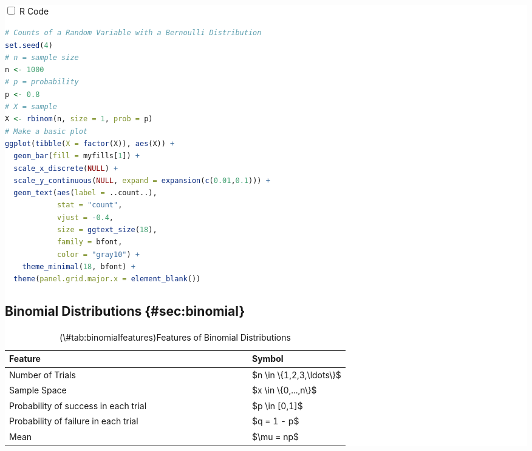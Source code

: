 <div class="wrap-collapsible" style="margin-top: 1em">
<input id="collapsible-BernoulliSampleCodeFigure" class="toggle" type="checkbox">
<label for="collapsible-BernoulliSampleCodeFigure" class="lbl-toggle">R Code</label><div class="collapsible-content">
<div class="content-inner">

```r
# Counts of a Random Variable with a Bernoulli Distribution
set.seed(4)
# n = sample size
n <- 1000
# p = probability
p <- 0.8
# X = sample
X <- rbinom(n, size = 1, prob = p)
# Make a basic plot
ggplot(tibble(X = factor(X)), aes(X)) +
  geom_bar(fill = myfills[1]) +
  scale_x_discrete(NULL) + 
  scale_y_continuous(NULL, expand = expansion(c(0.01,0.1))) +
  geom_text(aes(label = ..count..), 
            stat = "count", 
            vjust = -0.4, 
            size = ggtext_size(18),
            family = bfont,
            color = "gray10") + 
    theme_minimal(18, bfont) + 
  theme(panel.grid.major.x = element_blank())
```

</div></div></div>



## Binomial Distributions {#sec:binomial}

<table>
<caption>(\#tab:binomialfeatures)Features of Binomial Distributions</caption>
<col width="400">
 <thead>
  <tr>
   <th style="text-align:left;"> Feature </th>
   <th style="text-align:left;"> Symbol </th>
  </tr>
 </thead>
<tbody>
  <tr>
   <td style="text-align:left;"> Number of Trials </td>
   <td style="text-align:left;"> $n \in \{1,2,3,\ldots\}$ </td>
  </tr>
  <tr>
   <td style="text-align:left;"> Sample Space </td>
   <td style="text-align:left;"> $x \in \{0,...,n\}$ </td>
  </tr>
  <tr>
   <td style="text-align:left;"> Probability of success in each trial </td>
   <td style="text-align:left;"> $p \in [0,1]$ </td>
  </tr>
  <tr>
   <td style="text-align:left;"> Probability of failure in each trial </td>
   <td style="text-align:left;"> $q = 1 - p$ </td>
  </tr>
  <tr>
   <td style="text-align:left;"> Mean </td>
   <td style="text-align:left;"> $\mu = np$ </td>
  </tr>